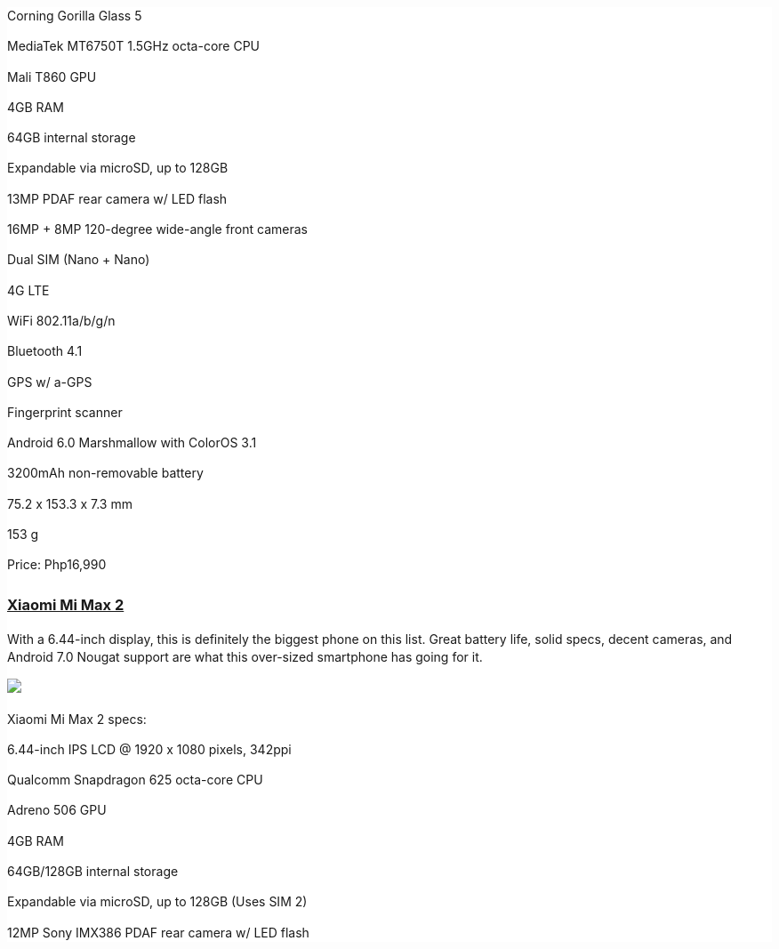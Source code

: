 Corning Gorilla Glass 5

MediaTek MT6750T 1.5GHz octa-core CPU

Mali T860 GPU

4GB RAM

64GB internal storage

Expandable via microSD, up to 128GB

13MP PDAF rear camera w/ LED flash

16MP + 8MP 120-degree wide-angle front cameras

Dual SIM \(Nano + Nano\)

4G LTE

WiFi 802.11a/b/g/n

Bluetooth 4.1

GPS w/ a-GPS

Fingerprint scanner

Android 6.0 Marshmallow with ColorOS 3.1

3200mAh non-removable battery

75.2 x 153.3 x 7.3 mm

153 g

Price: Php16,990

### [Xiaomi Mi Max 2](http://www.yugatech.com/mobile/xiaomi-mi-max-2-first-impressions/#l5u7KzvxtHXXjRp4.97)

With a 6.44-inch display, this is definitely the biggest phone on this list. Great battery life, solid specs, decent cameras, and Android 7.0 Nougat support are what this over-sized smartphone has going for it.

![](http://img2.tuicool.com/MRN7fmj.jpg!web)

Xiaomi Mi Max 2 specs:

6.44-inch IPS LCD @ 1920 x 1080 pixels, 342ppi

Qualcomm Snapdragon 625 octa-core CPU

Adreno 506 GPU

4GB RAM

64GB/128GB internal storage

Expandable via microSD, up to 128GB \(Uses SIM 2\)

12MP Sony IMX386 PDAF rear camera w/ LED flash

